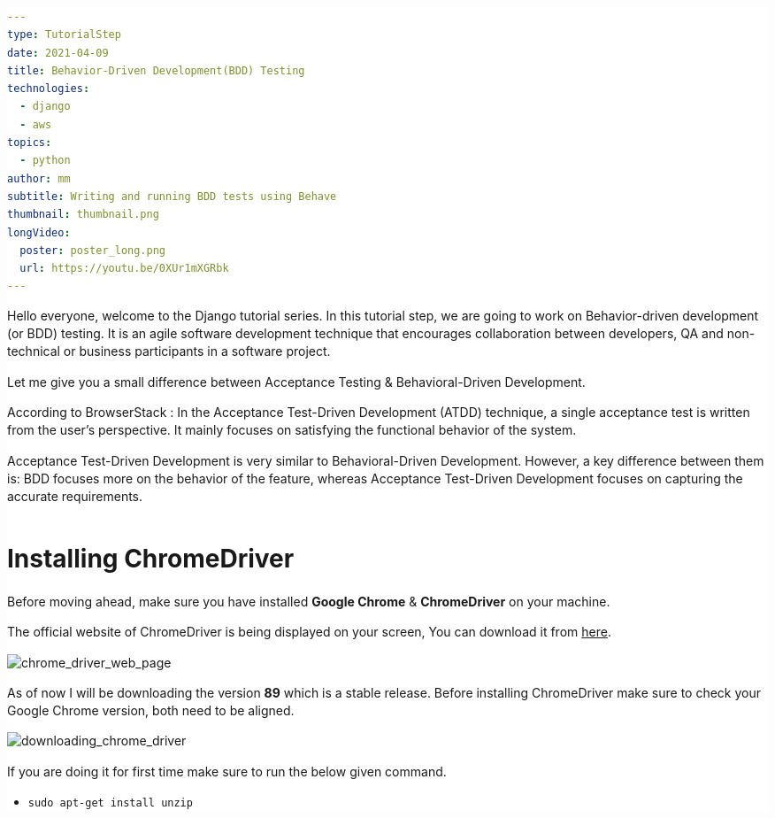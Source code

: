```yaml
---
type: TutorialStep
date: 2021-04-09
title: Behavior-Driven Development(BDD) Testing
technologies:
  - django
  - aws
topics:
  - python
author: mm
subtitle: Writing and running BDD tests using Behave
thumbnail: thumbnail.png
longVideo:
  poster: poster_long.png
  url: https://youtu.be/0XUr1mXGRbk
---
```


Hello everyone, welcome to the Django tutorial series. In this tutorial step, we are going to work on Behavior-driven development (or BDD) testing. It is an agile software development technique that encourages collaboration between developers, QA and non-technical or business participants in a software project.

Let me give you a small difference between Acceptance Testing & Behavioral-Driven Development.

According to BrowserStack : In the Acceptance Test-Driven Development (ATDD) technique, a single acceptance test is written from the user’s perspective.  It mainly focuses on satisfying the functional behavior of the system.

Acceptance Test-Driven Development is very similar to Behavioral-Driven Development. However, a key difference between them is: BDD focuses more on the behavior of the feature, whereas Acceptance Test-Driven Development focuses on capturing the accurate requirements.


# Installing ChromeDriver

Before moving ahead, make sure you have installed **Google Chrome** & **ChromeDriver** on your machine.

The official website of ChromeDriver is being displayed on your screen, You can download it from [here](https://chromedriver.chromium.org/).

![chrome_driver_web_page](./steps/step1.png)

As of now I will be downloading the version **89** which is a stable release. Before installing ChromeDriver make sure to check your Google Chrome version, both need to be aligned.

![downloading_chrome_driver](./steps/step2.png)

If you are doing it for first time make sure to run the below given command.

- `sudo apt-get install unzip`
